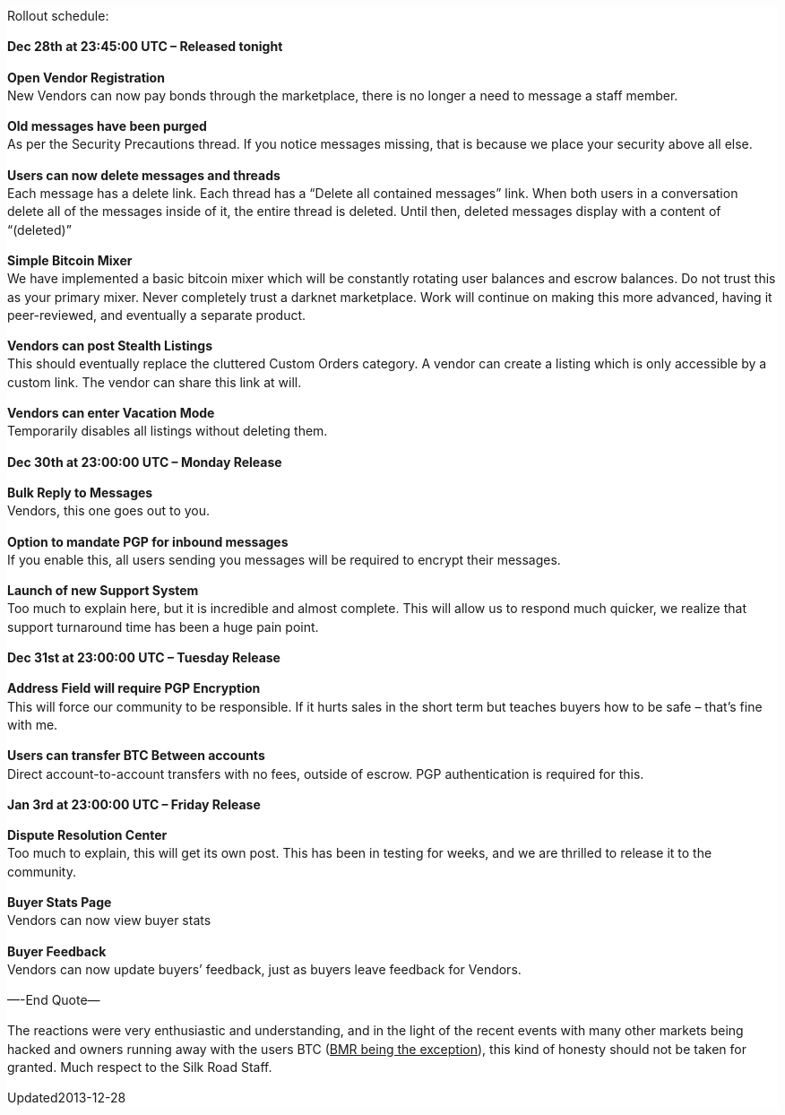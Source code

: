 <p>Rollout schedule:</p>
<p><strong>Dec 28th at 23:45:00 UTC &#8211; Released tonight</strong></p>
<p><strong>Open Vendor Registration</strong><br/>
    New Vendors can now pay bonds through the marketplace, there is no longer a need to message a staff member.</p>
<p><strong>Old messages have been purged</strong><br/>
    As per the Security Precautions thread. If you notice messages missing, that is because we place your security above all else.</p>
<p><strong>Users can now delete messages and threads</strong><br/>
    Each message has a delete link. Each thread has a &#8220;Delete all contained messages&#8221; link. When both users in a conversation delete all of the messages inside of it, the entire thread is deleted. Until then, deleted messages display with a content of &#8220;(deleted)&#8221;</p>
<p><strong>Simple Bitcoin Mixer</strong><br/>
    We have implemented a basic bitcoin mixer which will be constantly rotating user balances and escrow balances. Do not trust this as your primary mixer. Never completely trust a darknet marketplace. Work will continue on making this more advanced, having it peer-reviewed, and eventually a separate product.</p>
<p><strong>Vendors can post Stealth Listings</strong><br/>
    This should eventually replace the cluttered Custom Orders category. A vendor can create a listing which is only accessible by a custom link. The vendor can share this link at will.</p>
<p><strong>Vendors can enter Vacation Mode</strong><br/>
    Temporarily disables all listings without deleting them.</p>
<p><strong>Dec 30th at 23:00:00 UTC &#8211; Monday Release</strong></p>
<p><strong>Bulk Reply to Messages</strong><br/>
    Vendors, this one goes out to you.</p>
<p><strong>Option to mandate PGP for inbound messages</strong><br/>
    If you enable this, all users sending you messages will be required to encrypt their messages.</p>
<p><strong>Launch of new Support System</strong><br/>
    Too much to explain here, but it is incredible and almost complete. This will allow us to respond much quicker, we realize that support turnaround time has been a huge pain point.</p>
<p><strong>Dec 31st at 23:00:00 UTC &#8211; Tuesday Release</strong></p>
<p><strong>Address Field will require PGP Encryption</strong><br/>
    This will force our community to be responsible. If it hurts sales in the short term but teaches buyers how to be safe &#8211; that&#8217;s fine with me.</p>
<p><strong>Users can transfer BTC Between accounts</strong><br/>
    Direct account-to-account transfers with no fees, outside of escrow. PGP authentication is required for this.</p>
<p><strong>Jan 3rd at 23:00:00 UTC &#8211; Friday Release</strong></p>
<p><strong>Dispute Resolution Center</strong><br/>
    Too much to explain, this will get its own post. This has been in testing for weeks, and we are thrilled to release it to the community.</p>
<p><strong>Buyer Stats Page</strong><br/>
    Vendors can now view buyer stats</p>
<p><strong>Buyer Feedback</strong><br/>
    Vendors can now update buyers&#8217; feedback, just as buyers leave feedback for Vendors.</p>
<p>&#8212;-End Quote&#8212;</p>
<p>The reactions were very enthusiastic and understanding, and in the light of the recent events with many other markets being hacked and owners running away with the users BTC (<a href="http://www.deepdotweb.com/2013/12/06/bmr-hacked-around-200000-stolen/" target="_blank">BMR being the exception</a>), this kind of honesty should not be taken for granted. Much respect to the Silk Road Staff.</p>
</div>
<span style="display:none"><a href="https://www.deepdotweb.com/tag/escrow/" rel="tag">escrow</a> <a href="https://www.deepdotweb.com/tag/features/" rel="tag">features</a> <a href="https://www.deepdotweb.com/tag/funds/" rel="tag">funds</a> <a href="https://www.deepdotweb.com/tag/losing/" rel="tag">losing</a> <a href="https://www.deepdotweb.com/tag/releasing/" rel="tag">releasing</a> <a href="https://www.deepdotweb.com/tag/reopens/" rel="tag">reopens</a> <a href="https://www.deepdotweb.com/tag/road/" rel="tag">road</a> <a href="https://www.deepdotweb.com/tag/silk/" rel="tag">silk</a></span> 
Updated2013-12-28